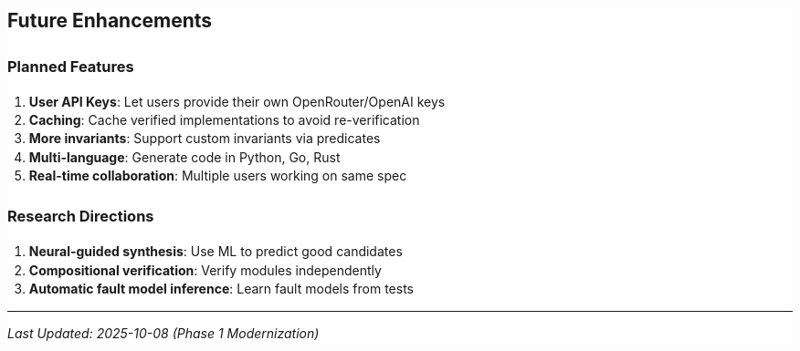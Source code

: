 ## Future Enhancements

### Planned Features

1. **User API Keys**: Let users provide their own OpenRouter/OpenAI keys
2. **Caching**: Cache verified implementations to avoid re-verification
3. **More invariants**: Support custom invariants via predicates
4. **Multi-language**: Generate code in Python, Go, Rust
5. **Real-time collaboration**: Multiple users working on same spec

### Research Directions

1. **Neural-guided synthesis**: Use ML to predict good candidates
2. **Compositional verification**: Verify modules independently
3. **Automatic fault model inference**: Learn fault models from tests

---

*Last Updated: 2025-10-08 (Phase 1 Modernization)*

